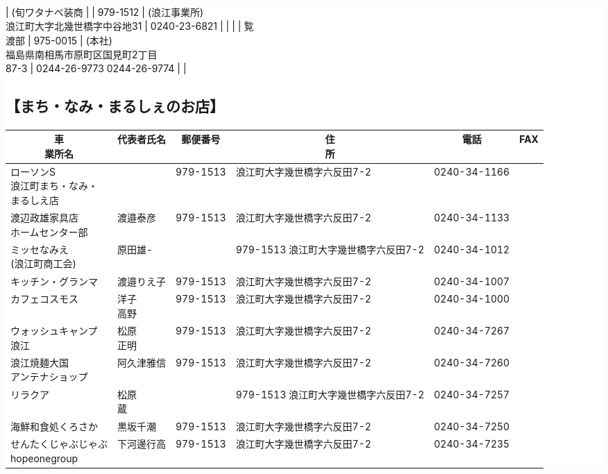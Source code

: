 | (旬ワタナベ装商                    |          | 979-1512 | (浪江事業所)<br>浪江町大字北幾世橋字中谷地31             | 0240-23-6821                |              |
|                             | 覧<br>渡部  | 975-0015 | (本社)<br>福島県南相馬市原町区国見町2丁目<br>87-3       | 0244-26-9773   0244-26-9774 |              |

## 【まち・なみ・まるしぇのお店】

| 車<br>業所名                   | 代表者氏名    | 郵便番号     | 住<br>所                     | 電話          | FAX |
|------------------------------|----------|----------|----------------------------|--------------|-----|
| ローソンS<br>浪江町まち・なみ・<br>まるしえ店 |          | 979-1513 | 浪江町大字幾世橋字六反田7-2            | 0240-34-1166 |     |
| 渡辺政雄家具店<br>ホームセンター部          | 渡邉泰彦    | 979-1513 | 浪江町大字幾世橋字六反田7-2            | 0240-34-1133 |     |
| ミッセなみえ<br>(浪江町商工会)           | 原田雄-    |          | 979-1513   浪江町大字幾世橋字六反田7-2 | 0240-34-1012 |     |
| キッチン・グランマ                    | 渡邉りえ子    | 979-1513 | 浪江町大字幾世橋字六反田7-2            | 0240-34-1007 |     |
| カフェコスモス                     | 洋子<br>高野 | 979-1513 | 浪江町大字幾世橋字六反田7-2            | 0240-34-1000 |     |
| ウォッシュキャンプ<br>浪江              | 松原<br>正明 | 979-1513 | 浪江町大字幾世橋字六反田7-2            | 0240-34-7267 |     |
| 浪江焼麺大国<br>アンテナショップ           | 阿久津雅信    | 979-1513 | 浪江町大字幾世橋字六反田7-2            | 0240-34-7260 |     |
| リラクア                         | 松原<br>蔵  |          | 979-1513   浪江町大字幾世橋字六反田7-2 | 0240-34-7257 |     |
| 海鮮和食処くろさか                    | 黒坂千潮    | 979-1513 | 浪江町大字幾世橋字六反田7-2            | 0240-34-7250 |     |
| せんたくじゃぶじゃぶ<br>hopeonegroup | 下河邊行高    | 979-1513 | 浪江町大字幾世橋字六反田7-2            | 0240-34-7235 |     |